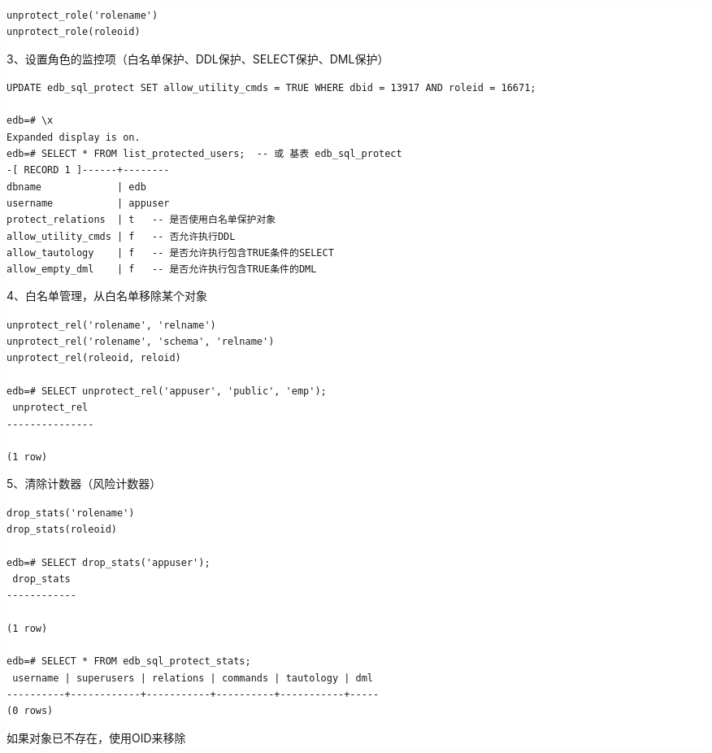 ```         
unprotect_role('rolename')         
unprotect_role(roleoid)         
```         
         
3、设置角色的监控项（白名单保护、DDL保护、SELECT保护、DML保护）         
         
```         
UPDATE edb_sql_protect SET allow_utility_cmds = TRUE WHERE dbid = 13917 AND roleid = 16671;         
         
edb=# \x         
Expanded display is on.         
edb=# SELECT * FROM list_protected_users;  -- 或 基表 edb_sql_protect         
-[ RECORD 1 ]------+--------         
dbname             | edb         
username           | appuser           
protect_relations  | t   -- 是否使用白名单保护对象         
allow_utility_cmds | f   -- 否允许执行DDL         
allow_tautology    | f   -- 是否允许执行包含TRUE条件的SELECT         
allow_empty_dml    | f   -- 是否允许执行包含TRUE条件的DML         
```         
         
4、白名单管理，从白名单移除某个对象         
         
```         
unprotect_rel('rolename', 'relname')         
unprotect_rel('rolename', 'schema', 'relname')         
unprotect_rel(roleoid, reloid)         
         
edb=# SELECT unprotect_rel('appuser', 'public', 'emp');         
 unprotect_rel         
---------------         
          
(1 row)         
```         
         
5、清除计数器（风险计数器）          
         
```         
drop_stats('rolename')         
drop_stats(roleoid)         
         
edb=# SELECT drop_stats('appuser');         
 drop_stats         
------------         
          
(1 row)         
          
edb=# SELECT * FROM edb_sql_protect_stats;         
 username | superusers | relations | commands | tautology | dml         
----------+------------+-----------+----------+-----------+-----         
(0 rows)         
```         
         
如果对象已不存在，使用OID来移除         
         